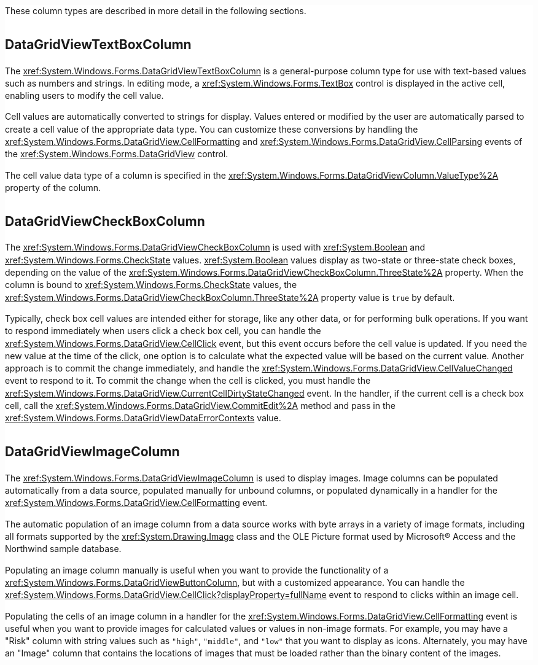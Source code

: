  These column types are described in more detail in the following sections.  
  
## DataGridViewTextBoxColumn  
 The <xref:System.Windows.Forms.DataGridViewTextBoxColumn> is a general-purpose column type for use with text-based values such as numbers and strings. In editing mode, a <xref:System.Windows.Forms.TextBox> control is displayed in the active cell, enabling users to modify the cell value.  
  
 Cell values are automatically converted to strings for display. Values entered or modified by the user are automatically parsed to create a cell value of the appropriate data type. You can customize these conversions by handling the <xref:System.Windows.Forms.DataGridView.CellFormatting> and <xref:System.Windows.Forms.DataGridView.CellParsing> events of the <xref:System.Windows.Forms.DataGridView> control.  
  
 The cell value data type of a column is specified in the <xref:System.Windows.Forms.DataGridViewColumn.ValueType%2A> property of the column.  
  
## DataGridViewCheckBoxColumn  
 The <xref:System.Windows.Forms.DataGridViewCheckBoxColumn> is used with <xref:System.Boolean> and <xref:System.Windows.Forms.CheckState> values. <xref:System.Boolean> values display as two-state or three-state check boxes, depending on the value of the <xref:System.Windows.Forms.DataGridViewCheckBoxColumn.ThreeState%2A> property. When the column is bound to <xref:System.Windows.Forms.CheckState> values, the <xref:System.Windows.Forms.DataGridViewCheckBoxColumn.ThreeState%2A> property value is `true` by default.  
  
 Typically, check box cell values are intended either for storage, like any other data, or for performing bulk operations. If you want to respond immediately when users click a check box cell, you can handle the <xref:System.Windows.Forms.DataGridView.CellClick> event, but this event occurs before the cell value is updated. If you need the new value at the time of the click, one option is to calculate what the expected value will be based on the current value. Another approach is to commit the change immediately, and handle the <xref:System.Windows.Forms.DataGridView.CellValueChanged> event to respond to it. To commit the change when the cell is clicked, you must handle the <xref:System.Windows.Forms.DataGridView.CurrentCellDirtyStateChanged> event. In the handler, if the current cell is a check box cell, call the <xref:System.Windows.Forms.DataGridView.CommitEdit%2A> method and pass in the <xref:System.Windows.Forms.DataGridViewDataErrorContexts> value.  
  
## DataGridViewImageColumn  
 The <xref:System.Windows.Forms.DataGridViewImageColumn> is used to display images. Image columns can be populated automatically from a data source, populated manually for unbound columns, or populated dynamically in a handler for the <xref:System.Windows.Forms.DataGridView.CellFormatting> event.  
  
 The automatic population of an image column from a data source works with byte arrays in a variety of image formats, including all formats supported by the <xref:System.Drawing.Image> class and the OLE Picture format used by Microsoft® Access and the Northwind sample database.  
  
 Populating an image column manually is useful when you want to provide the functionality of a <xref:System.Windows.Forms.DataGridViewButtonColumn>, but with a customized appearance. You can handle the <xref:System.Windows.Forms.DataGridView.CellClick?displayProperty=fullName> event to respond to clicks within an image cell.  
  
 Populating the cells of an image column in a handler for the <xref:System.Windows.Forms.DataGridView.CellFormatting> event is useful when you want to provide images for calculated values or values in non-image formats. For example, you may have a "Risk" column with string values such as `"high"`, `"middle"`, and `"low"` that you want to display as icons. Alternately, you may have an "Image" column that contains the locations of images that must be loaded rather than the binary content of the images.  
  